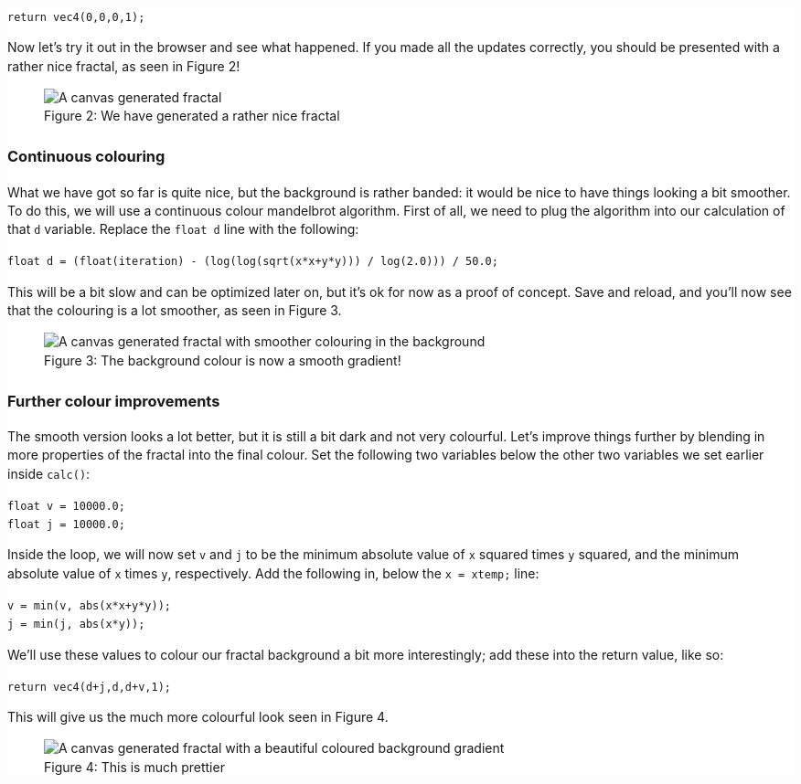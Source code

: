 	return vec4(0,0,0,1);

Now let’s try it out in the browser and see what happened. If you made all the updates correctly, you should be presented with a rather nice fractal, as seen in Figure 2!

<figure class="figure" id="figure-2">
	<img src="{{ page.id }}/figure2.png" alt="A canvas generated fractal" class="figure__media">
	<figcaption class="figure__caption">Figure 2: We have generated a rather nice fractal</figcaption>
</figure>

### Continuous colouring

What we have got so far is quite nice, but the background is rather banded: it would be nice to have things looking a bit smoother. To do this, we will use a continuous colour mandelbrot algorithm. First of all, we need to plug the algorithm into our calculation of that `d` variable. Replace the `float d` line with the following:

	float d = (float(iteration) - (log(log(sqrt(x*x+y*y))) / log(2.0))) / 50.0;

This will be a bit slow and can be optimized later on, but it’s ok for now as a proof of concept. Save and reload, and you’ll now see that the colouring is a lot smoother, as seen in Figure 3.

<figure class="figure" id="figure-3">
	<img src="{{ page.id }}/figure3.png" alt="A canvas generated fractal with smoother colouring in the background" class="figure__media">
	<figcaption class="figure__caption">Figure 3: The background colour is now a smooth gradient!</figcaption>
</figure>

### Further colour improvements

The smooth version looks a lot better, but it is still a bit dark and not very colourful. Let’s improve things further by blending in more properties of the fractal into the final colour. Set the following two variables below the other two variables we set earlier inside `calc()`:

	float v = 10000.0;
	float j = 10000.0;

Inside the loop, we will now set `v` and `j` to be the minimum absolute value of `x` squared times `y` squared, and the minimum absolute value of `x` times `y`, respectively. Add the following in, below the `x = xtemp;` line:

	v = min(v, abs(x*x+y*y));
	j = min(j, abs(x*y));

We’ll use these values to colour our fractal background a bit more interestingly; add these into the return value, like so:

	return vec4(d+j,d,d+v,1);

This will give us the much more colourful look seen in Figure 4.

<figure class="figure" id="figure-4">
	<img src="{{ page.id }}/figure4.png" alt="A canvas generated fractal with a beautiful coloured background gradient" class="figure__media">
	<figcaption class="figure__media">Figure 4: This is much prettier</figcaption>
</figure>
